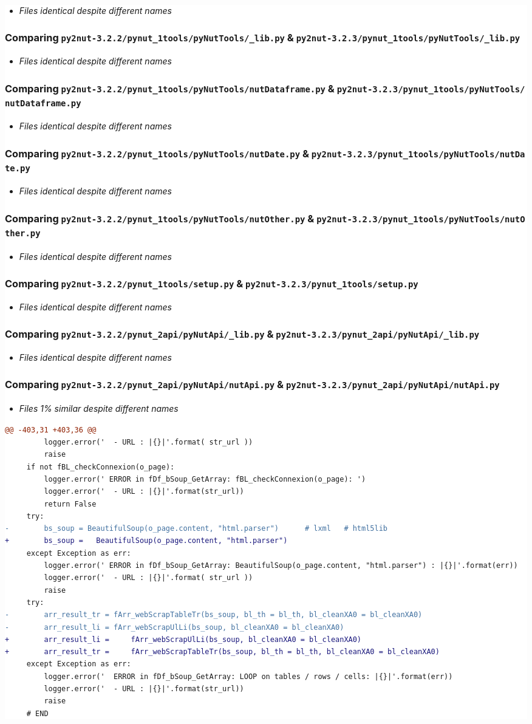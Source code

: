  * *Files identical despite different names*

### Comparing `py2nut-3.2.2/pynut_1tools/pyNutTools/_lib.py` & `py2nut-3.2.3/pynut_1tools/pyNutTools/_lib.py`

 * *Files identical despite different names*

### Comparing `py2nut-3.2.2/pynut_1tools/pyNutTools/nutDataframe.py` & `py2nut-3.2.3/pynut_1tools/pyNutTools/nutDataframe.py`

 * *Files identical despite different names*

### Comparing `py2nut-3.2.2/pynut_1tools/pyNutTools/nutDate.py` & `py2nut-3.2.3/pynut_1tools/pyNutTools/nutDate.py`

 * *Files identical despite different names*

### Comparing `py2nut-3.2.2/pynut_1tools/pyNutTools/nutOther.py` & `py2nut-3.2.3/pynut_1tools/pyNutTools/nutOther.py`

 * *Files identical despite different names*

### Comparing `py2nut-3.2.2/pynut_1tools/setup.py` & `py2nut-3.2.3/pynut_1tools/setup.py`

 * *Files identical despite different names*

### Comparing `py2nut-3.2.2/pynut_2api/pyNutApi/_lib.py` & `py2nut-3.2.3/pynut_2api/pyNutApi/_lib.py`

 * *Files identical despite different names*

### Comparing `py2nut-3.2.2/pynut_2api/pyNutApi/nutApi.py` & `py2nut-3.2.3/pynut_2api/pyNutApi/nutApi.py`

 * *Files 1% similar despite different names*

```diff
@@ -403,31 +403,36 @@
         logger.error('  - URL : |{}|'.format( str_url ))
         raise
     if not fBL_checkConnexion(o_page):
         logger.error(' ERROR in fDf_bSoup_GetArray: fBL_checkConnexion(o_page): ')
         logger.error('  - URL : |{}|'.format(str_url))
         return False
     try:
-        bs_soup = BeautifulSoup(o_page.content, "html.parser")      # lxml   # html5lib
+        bs_soup =   BeautifulSoup(o_page.content, "html.parser")
     except Exception as err:
         logger.error(' ERROR in fDf_bSoup_GetArray: BeautifulSoup(o_page.content, "html.parser") : |{}|'.format(err))
         logger.error('  - URL : |{}|'.format( str_url ))
         raise
     try:
-        arr_result_tr = fArr_webScrapTableTr(bs_soup, bl_th = bl_th, bl_cleanXA0 = bl_cleanXA0)
-        arr_result_li = fArr_webScrapUlLi(bs_soup, bl_cleanXA0 = bl_cleanXA0)
+        arr_result_li =     fArr_webScrapUlLi(bs_soup, bl_cleanXA0 = bl_cleanXA0)
+        arr_result_tr =     fArr_webScrapTableTr(bs_soup, bl_th = bl_th, bl_cleanXA0 = bl_cleanXA0)
     except Exception as err:
         logger.error('  ERROR in fDf_bSoup_GetArray: LOOP on tables / rows / cells: |{}|'.format(err))
         logger.error('  - URL : |{}|'.format(str_url))
         raise
     # END
```
